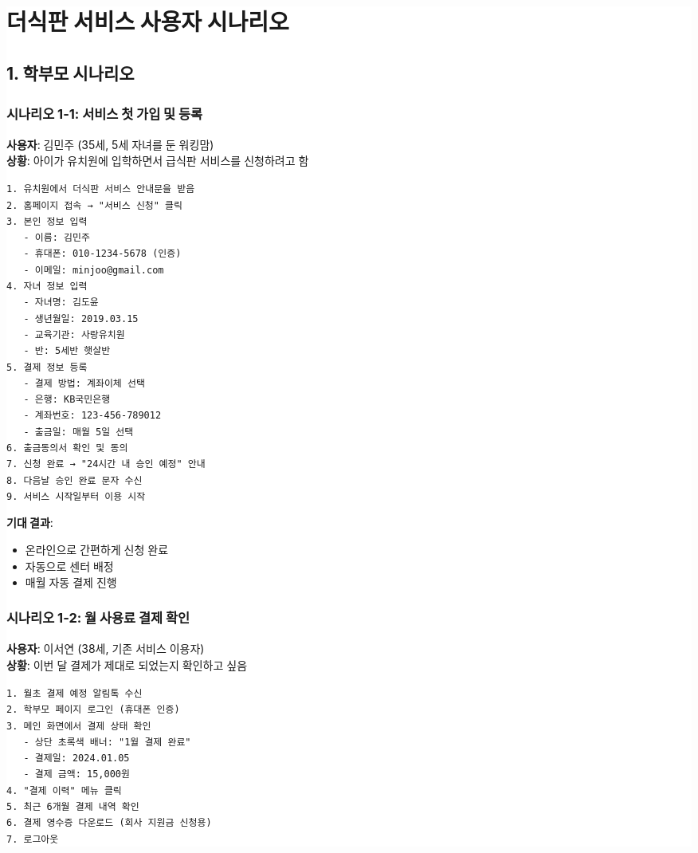 # 더식판 서비스 사용자 시나리오

## 1. 학부모 시나리오

### 시나리오 1-1: 서비스 첫 가입 및 등록
**사용자**: 김민주 (35세, 5세 자녀를 둔 워킹맘)  
**상황**: 아이가 유치원에 입학하면서 급식판 서비스를 신청하려고 함

```
1. 유치원에서 더식판 서비스 안내문을 받음
2. 홈페이지 접속 → "서비스 신청" 클릭
3. 본인 정보 입력
   - 이름: 김민주
   - 휴대폰: 010-1234-5678 (인증)
   - 이메일: minjoo@gmail.com
4. 자녀 정보 입력
   - 자녀명: 김도윤
   - 생년월일: 2019.03.15
   - 교육기관: 사랑유치원
   - 반: 5세반 햇살반
5. 결제 정보 등록
   - 결제 방법: 계좌이체 선택
   - 은행: KB국민은행
   - 계좌번호: 123-456-789012
   - 출금일: 매월 5일 선택
6. 출금동의서 확인 및 동의
7. 신청 완료 → "24시간 내 승인 예정" 안내
8. 다음날 승인 완료 문자 수신
9. 서비스 시작일부터 이용 시작
```

**기대 결과**: 
- 온라인으로 간편하게 신청 완료
- 자동으로 센터 배정
- 매월 자동 결제 진행

### 시나리오 1-2: 월 사용료 결제 확인
**사용자**: 이서연 (38세, 기존 서비스 이용자)  
**상황**: 이번 달 결제가 제대로 되었는지 확인하고 싶음

```
1. 월초 결제 예정 알림톡 수신
2. 학부모 페이지 로그인 (휴대폰 인증)
3. 메인 화면에서 결제 상태 확인
   - 상단 초록색 배너: "1월 결제 완료"
   - 결제일: 2024.01.05
   - 결제 금액: 15,000원
4. "결제 이력" 메뉴 클릭
5. 최근 6개월 결제 내역 확인
6. 결제 영수증 다운로드 (회사 지원금 신청용)
7. 로그아웃
```
